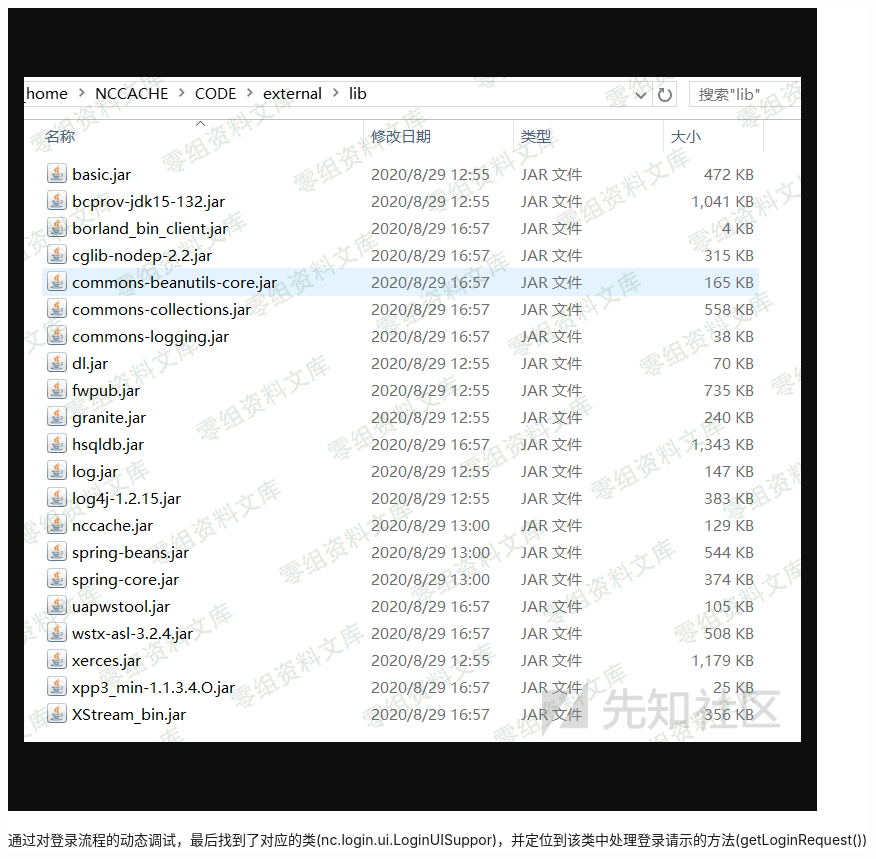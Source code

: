 ![10.png](./resource/用友nc6.5反序列化漏洞/media/rId35.png)

通过对登录流程的动态调试，最后找到了对应的类(nc.login.ui.LoginUISuppor)，并定位到该类中处理登录请示的方法(getLoginRequest())
